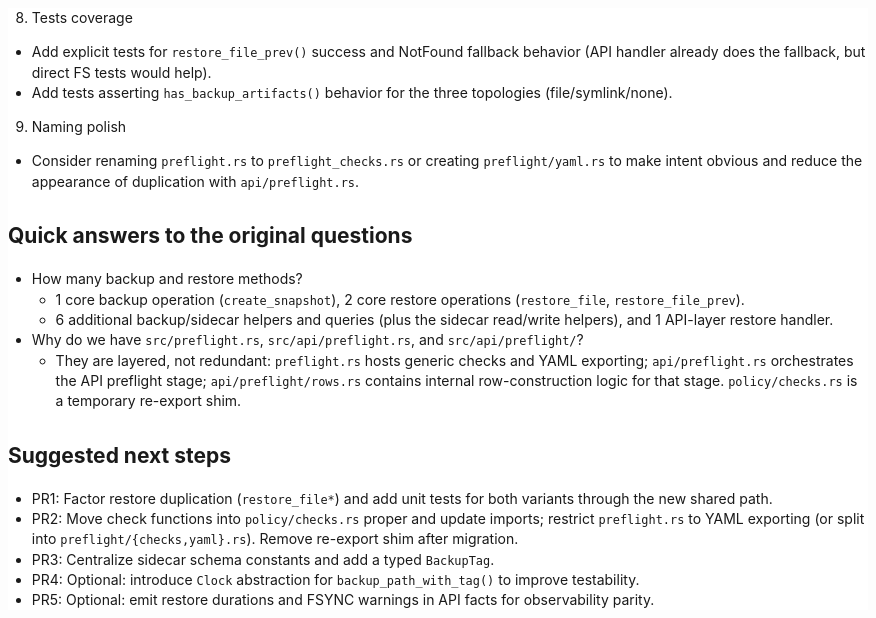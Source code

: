 8) Tests coverage

- Add explicit tests for `restore_file_prev()` success and NotFound fallback behavior (API handler already does the fallback, but direct FS tests would help).
- Add tests asserting `has_backup_artifacts()` behavior for the three topologies (file/symlink/none).

9) Naming polish

- Consider renaming `preflight.rs` to `preflight_checks.rs` or creating `preflight/yaml.rs` to make intent obvious and reduce the appearance of duplication with `api/preflight.rs`.

## Quick answers to the original questions

- How many backup and restore methods?
  - 1 core backup operation (`create_snapshot`), 2 core restore operations (`restore_file`, `restore_file_prev`).
  - 6 additional backup/sidecar helpers and queries (plus the sidecar read/write helpers), and 1 API-layer restore handler.
- Why do we have `src/preflight.rs`, `src/api/preflight.rs`, and `src/api/preflight/`?
  - They are layered, not redundant: `preflight.rs` hosts generic checks and YAML exporting; `api/preflight.rs` orchestrates the API preflight stage; `api/preflight/rows.rs` contains internal row-construction logic for that stage. `policy/checks.rs` is a temporary re-export shim.

## Suggested next steps

- PR1: Factor restore duplication (`restore_file*`) and add unit tests for both variants through the new shared path.
- PR2: Move check functions into `policy/checks.rs` proper and update imports; restrict `preflight.rs` to YAML exporting (or split into `preflight/{checks,yaml}.rs`). Remove re-export shim after migration.
- PR3: Centralize sidecar schema constants and add a typed `BackupTag`.
- PR4: Optional: introduce `Clock` abstraction for `backup_path_with_tag()` to improve testability.
- PR5: Optional: emit restore durations and FSYNC warnings in API facts for observability parity.
